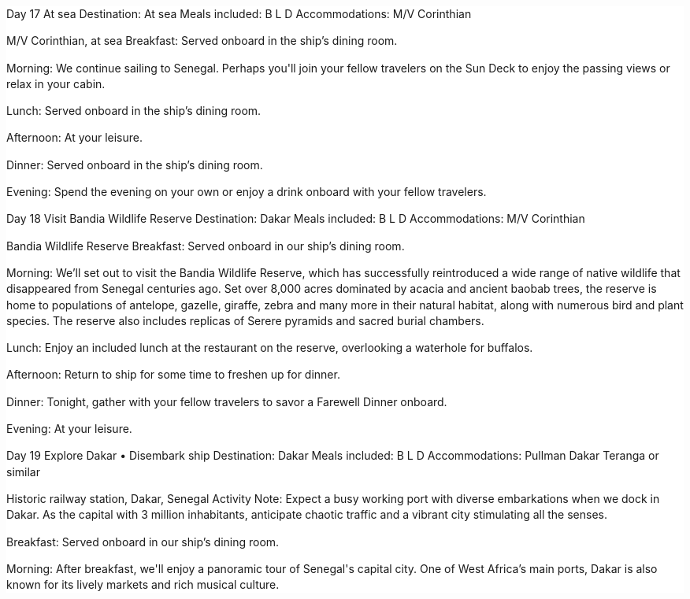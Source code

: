Day 17
At sea
Destination: At sea
Meals included: B L D
Accommodations: M/V Corinthian

M/V Corinthian, at sea
Breakfast: Served onboard in the ship’s dining room.

Morning: We continue sailing to Senegal. Perhaps you'll join your fellow travelers on the Sun Deck to enjoy the passing views or relax in your cabin.

Lunch: Served onboard in the ship’s dining room.

Afternoon: At your leisure.

Dinner: Served onboard in the ship’s dining room.

Evening: Spend the evening on your own or enjoy a drink onboard with your fellow travelers.

Day 18
Visit Bandia Wildlife Reserve
Destination: Dakar
Meals included: B L D
Accommodations: M/V Corinthian

Bandia Wildlife Reserve
Breakfast: Served onboard in our ship’s dining room.

Morning: We’ll set out to visit the Bandia Wildlife Reserve, which has successfully reintroduced a wide range of native wildlife that disappeared from Senegal centuries ago. Set over 8,000 acres dominated by acacia and ancient baobab trees, the reserve is home to populations of antelope, gazelle, giraffe, zebra and many more in their natural habitat, along with numerous bird and plant species. The reserve also includes replicas of Serere pyramids and sacred burial chambers.

Lunch: Enjoy an included lunch at the restaurant on the reserve, overlooking a waterhole for buffalos.

Afternoon: Return to ship for some time to freshen up for dinner.

Dinner: Tonight, gather with your fellow travelers to savor a Farewell Dinner onboard.

Evening: At your leisure.

Day 19
Explore Dakar • Disembark ship
Destination: Dakar
Meals included: B L D
Accommodations: Pullman Dakar Teranga or similar

Historic railway station, Dakar, Senegal
Activity Note: Expect a busy working port with diverse embarkations when we dock in Dakar. As the capital with 3 million inhabitants, anticipate chaotic traffic and a vibrant city stimulating all the senses.

Breakfast: Served onboard in our ship’s dining room.

Morning: After breakfast, we'll enjoy a panoramic tour of Senegal's capital city. One of West Africa’s main ports, Dakar is also known for its lively markets and rich musical culture.
